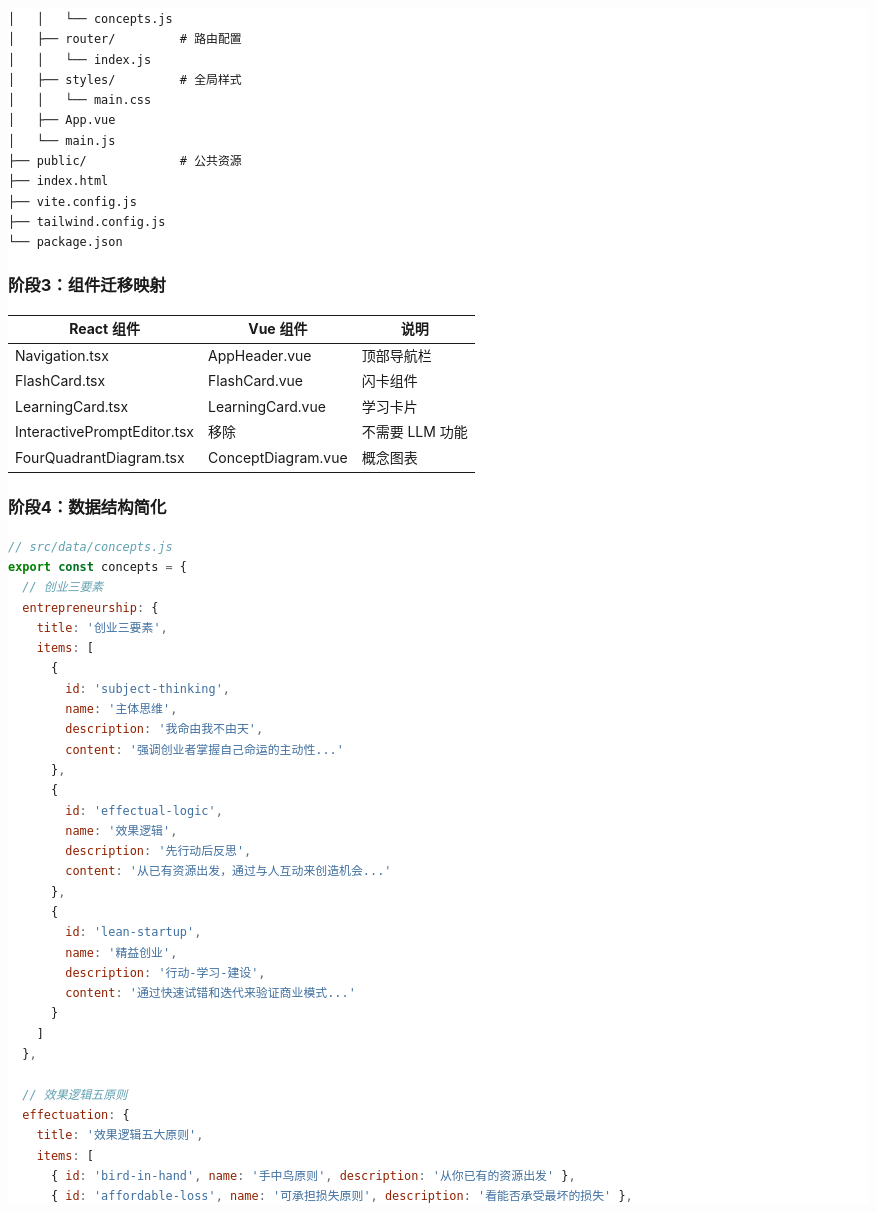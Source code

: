 ```
│   │   └── concepts.js
│   ├── router/         # 路由配置
│   │   └── index.js
│   ├── styles/         # 全局样式
│   │   └── main.css
│   ├── App.vue
│   └── main.js
├── public/             # 公共资源
├── index.html
├── vite.config.js
├── tailwind.config.js
└── package.json
```

### 阶段3：组件迁移映射

| React 组件 | Vue 组件 | 说明 |
|-----------|---------|------|
| Navigation.tsx | AppHeader.vue | 顶部导航栏 |
| FlashCard.tsx | FlashCard.vue | 闪卡组件 |
| LearningCard.tsx | LearningCard.vue | 学习卡片 |
| InteractivePromptEditor.tsx | 移除 | 不需要 LLM 功能 |
| FourQuadrantDiagram.tsx | ConceptDiagram.vue | 概念图表 |

### 阶段4：数据结构简化

```javascript
// src/data/concepts.js
export const concepts = {
  // 创业三要素
  entrepreneurship: {
    title: '创业三要素',
    items: [
      {
        id: 'subject-thinking',
        name: '主体思维',
        description: '我命由我不由天',
        content: '强调创业者掌握自己命运的主动性...'
      },
      {
        id: 'effectual-logic',
        name: '效果逻辑',
        description: '先行动后反思',
        content: '从已有资源出发，通过与人互动来创造机会...'
      },
      {
        id: 'lean-startup',
        name: '精益创业',
        description: '行动-学习-建设',
        content: '通过快速试错和迭代来验证商业模式...'
      }
    ]
  },
  
  // 效果逻辑五原则
  effectuation: {
    title: '效果逻辑五大原则',
    items: [
      { id: 'bird-in-hand', name: '手中鸟原则', description: '从你已有的资源出发' },
      { id: 'affordable-loss', name: '可承担损失原则', description: '看能否承受最坏的损失' },
```
